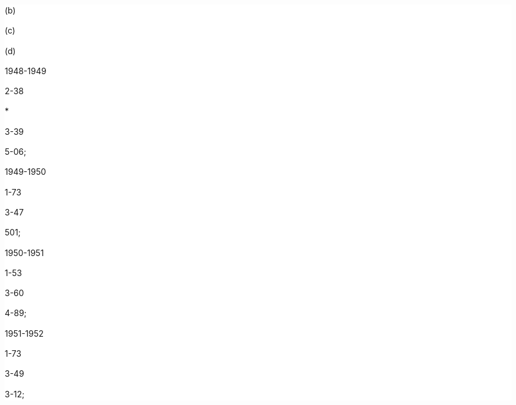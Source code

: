 <td><p>(b)</p></td>

<td><p>(c)</p></td>

<td><p>(d)</p></td>

</tr>

<tr>

<td><p>1948-1949</p></td>

<td><p>2-38</p></td>

<td><p>*</p></td>

<td><p>3-39</p></td>

<td><p>5-06;</p></td>

</tr>

<tr>

<td><p>1949-1950</p></td>

<td><p>1-73</p></td>

<td><p></p></td>

<td><p>3-47</p></td>

<td><p>501;</p></td>

</tr>

<tr>

<td><p>1950-1951</p></td>

<td><p>1-53</p></td>

<td><p></p></td>

<td><p>3-60</p></td>

<td><p>4-89;</p></td>

</tr>

<tr>

<td><p>1951-1952</p></td>

<td><p>1-73</p></td>

<td><p></p></td>

<td><p>3-49</p></td>

<td><p>3-12;</p></td>

</tr>

<tr>
